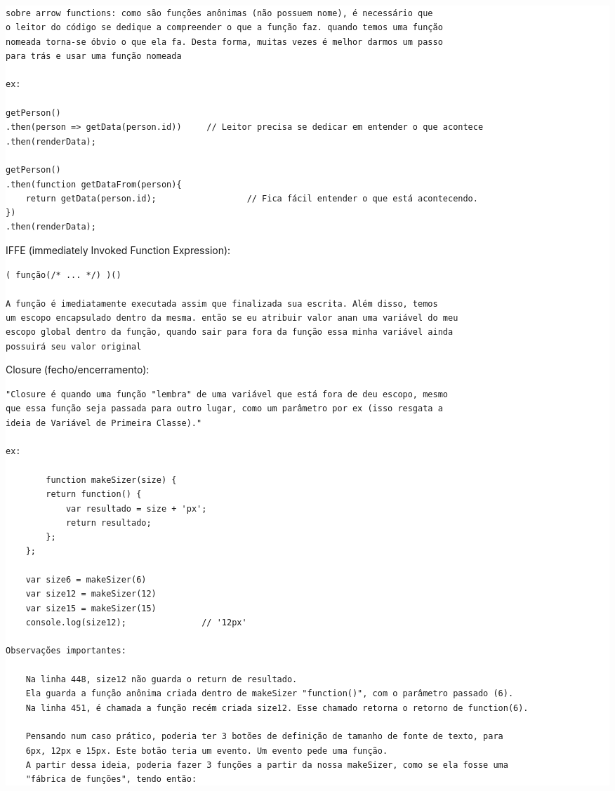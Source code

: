     sobre arrow functions: como são funções anônimas (não possuem nome), é necessário que
    o leitor do código se dedique a compreender o que a função faz. quando temos uma função
    nomeada torna-se óbvio o que ela fa. Desta forma, muitas vezes é melhor darmos um passo
    para trás e usar uma função nomeada

    ex:

    getPerson()
    .then(person => getData(person.id))		// Leitor precisa se dedicar em entender o que acontece
    .then(renderData);

    getPerson()
    .then(function getDataFrom(person){
    	return getData(person.id);					// Fica fácil entender o que está acontecendo.
    })
    .then(renderData);

IFFE (immediately Invoked Function Expression):

    ( função(/* ... */) )()

    A função é imediatamente executada assim que finalizada sua escrita. Além disso, temos
    um escopo encapsulado dentro da mesma. então se eu atribuir valor anan uma variável do meu
    escopo global dentro da função, quando sair para fora da função essa minha variável ainda
    possuirá seu valor original

Closure (fecho/encerramento):

    "Closure é quando uma função "lembra" de uma variável que está fora de deu escopo, mesmo
    que essa função seja passada para outro lugar, como um parâmetro por ex (isso resgata a
    ideia de Variável de Primeira Classe)."

    ex:

    		function makeSizer(size) {
    		return function() {
    			var resultado = size + 'px';
    			return resultado;
    		};
    	};

    	var size6 = makeSizer(6)
    	var size12 = makeSizer(12)
    	var size15 = makeSizer(15)
    	console.log(size12); 			   // '12px'

    Observações importantes:

    	Na linha 448, size12 não guarda o return de resultado.
    	Ela guarda a função anônima criada dentro de makeSizer "function()", com o parâmetro passado (6).
    	Na linha 451, é chamada a função recém criada size12. Esse chamado retorna o retorno de function(6).

    	Pensando num caso prático, poderia ter 3 botões de definição de tamanho de fonte de texto, para
    	6px, 12px e 15px. Este botão teria um evento. Um evento pede uma função.
    	A partir dessa ideia, poderia fazer 3 funções a partir da nossa makeSizer, como se ela fosse uma
    	"fábrica de funções", tendo então:
